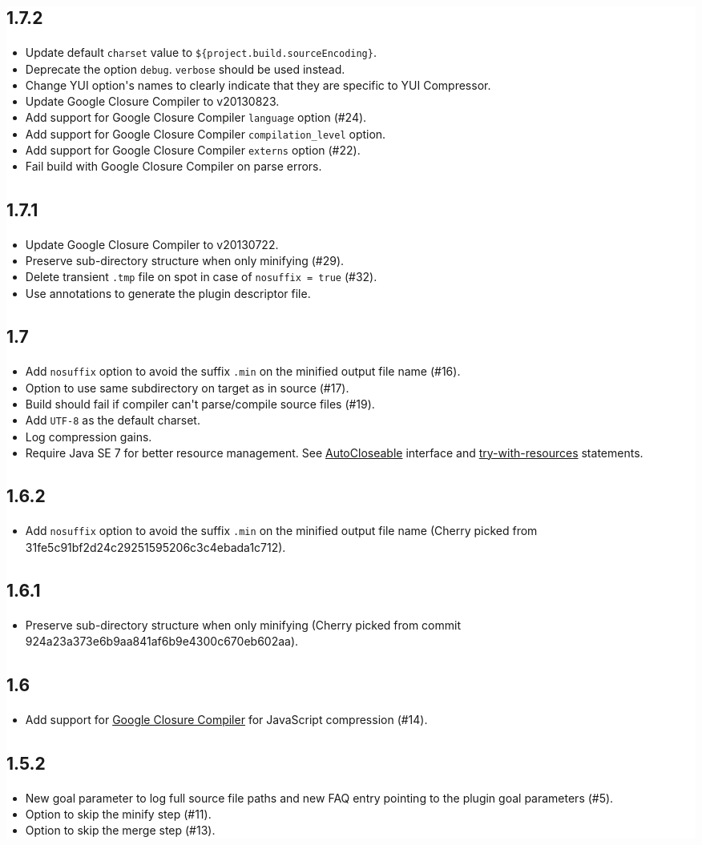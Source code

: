 ## 1.7.2

* Update default `charset` value to `${project.build.sourceEncoding}`.
* Deprecate the option `debug`. `verbose` should be used instead.
* Change YUI option's names to clearly indicate that they are specific to YUI Compressor.
* Update Google Closure Compiler to v20130823.
* Add support for Google Closure Compiler `language` option (#24).
* Add support for Google Closure Compiler `compilation_level` option.
* Add support for Google Closure Compiler `externs` option (#22).
* Fail build with Google Closure Compiler on parse errors.

## 1.7.1

* Update Google Closure Compiler to v20130722.
* Preserve sub-directory structure when only minifying (#29).
* Delete transient `.tmp` file on spot in case of `nosuffix = true` (#32).
* Use annotations to generate the plugin descriptor file.

## 1.7

* Add `nosuffix` option to avoid the suffix `.min` on the minified output file name (#16).
* Option to use same subdirectory on target as in source (#17).
* Build should fail if compiler can't parse/compile source files (#19).
* Add `UTF-8` as the default charset.
* Log compression gains.
* Require Java SE 7 for better resource management. See [AutoCloseable](http://docs.oracle.com/javase/7/docs/api/java/lang/AutoCloseable.html) interface and [try-with-resources](http://docs.oracle.com/javase/tutorial/essential/exceptions/tryResourceClose.html) statements.

## 1.6.2

* Add `nosuffix` option to avoid the suffix `.min` on the minified output file name (Cherry picked from 31fe5c91bf2d24c29251595206c3c4ebada1c712).

## 1.6.1

* Preserve sub-directory structure when only minifying (Cherry picked from commit 924a23a373e6b9aa841af6b9e4300c670eb602aa).

## 1.6

* Add support for [Google Closure Compiler](https://developers.google.com/closure/compiler/) for JavaScript compression (#14).

## 1.5.2

* New goal parameter to log full source file paths and new FAQ entry pointing to the plugin goal parameters (#5).
* Option to skip the minify step (#11).
* Option to skip the merge step (#13).
